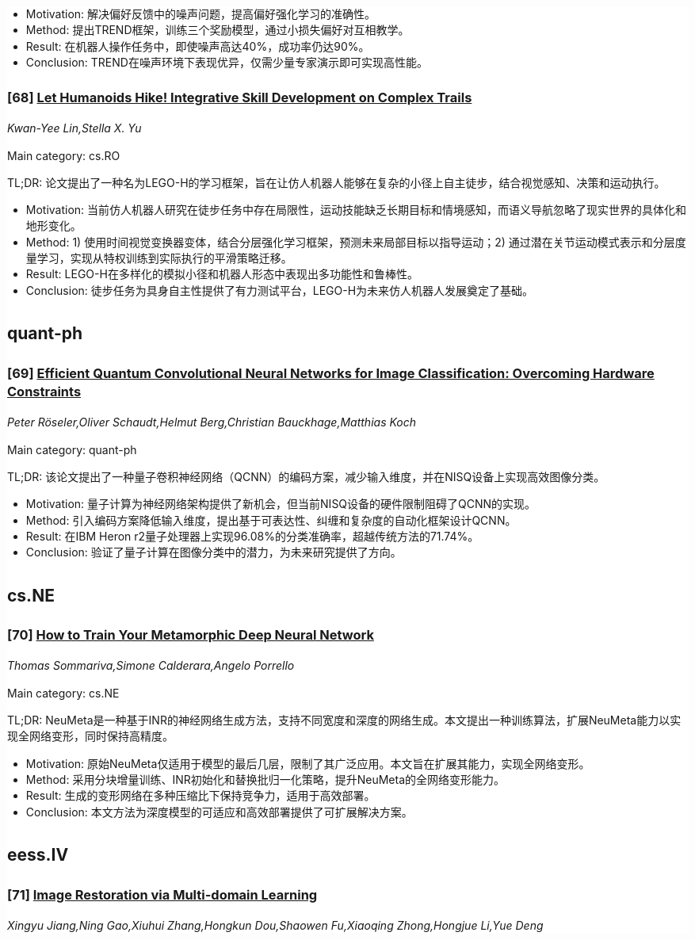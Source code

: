 - Motivation: 解决偏好反馈中的噪声问题，提高偏好强化学习的准确性。
- Method: 提出TREND框架，训练三个奖励模型，通过小损失偏好对互相教学。
- Result: 在机器人操作任务中，即使噪声高达40%，成功率仍达90%。
- Conclusion: TREND在噪声环境下表现优异，仅需少量专家演示即可实现高性能。


### [68] [Let Humanoids Hike! Integrative Skill Development on Complex Trails](https://arxiv.org/abs/2505.06218)
*Kwan-Yee Lin,Stella X. Yu*

Main category: cs.RO

TL;DR: 论文提出了一种名为LEGO-H的学习框架，旨在让仿人机器人能够在复杂的小径上自主徒步，结合视觉感知、决策和运动执行。

- Motivation: 当前仿人机器人研究在徒步任务中存在局限性，运动技能缺乏长期目标和情境感知，而语义导航忽略了现实世界的具体化和地形变化。
- Method: 1) 使用时间视觉变换器变体，结合分层强化学习框架，预测未来局部目标以指导运动；2) 通过潜在关节运动模式表示和分层度量学习，实现从特权训练到实际执行的平滑策略迁移。
- Result: LEGO-H在多样化的模拟小径和机器人形态中表现出多功能性和鲁棒性。
- Conclusion: 徒步任务为具身自主性提供了有力测试平台，LEGO-H为未来仿人机器人发展奠定了基础。
## quant-ph

### [69] [Efficient Quantum Convolutional Neural Networks for Image Classification: Overcoming Hardware Constraints](https://arxiv.org/abs/2505.05957)
*Peter Röseler,Oliver Schaudt,Helmut Berg,Christian Bauckhage,Matthias Koch*

Main category: quant-ph

TL;DR: 该论文提出了一种量子卷积神经网络（QCNN）的编码方案，减少输入维度，并在NISQ设备上实现高效图像分类。

- Motivation: 量子计算为神经网络架构提供了新机会，但当前NISQ设备的硬件限制阻碍了QCNN的实现。
- Method: 引入编码方案降低输入维度，提出基于可表达性、纠缠和复杂度的自动化框架设计QCNN。
- Result: 在IBM Heron r2量子处理器上实现96.08%的分类准确率，超越传统方法的71.74%。
- Conclusion: 验证了量子计算在图像分类中的潜力，为未来研究提供了方向。
## cs.NE

### [70] [How to Train Your Metamorphic Deep Neural Network](https://arxiv.org/abs/2505.05510)
*Thomas Sommariva,Simone Calderara,Angelo Porrello*

Main category: cs.NE

TL;DR: NeuMeta是一种基于INR的神经网络生成方法，支持不同宽度和深度的网络生成。本文提出一种训练算法，扩展NeuMeta能力以实现全网络变形，同时保持高精度。

- Motivation: 原始NeuMeta仅适用于模型的最后几层，限制了其广泛应用。本文旨在扩展其能力，实现全网络变形。
- Method: 采用分块增量训练、INR初始化和替换批归一化策略，提升NeuMeta的全网络变形能力。
- Result: 生成的变形网络在多种压缩比下保持竞争力，适用于高效部署。
- Conclusion: 本文方法为深度模型的可适应和高效部署提供了可扩展解决方案。
## eess.IV

### [71] [Image Restoration via Multi-domain Learning](https://arxiv.org/abs/2505.05504)
*Xingyu Jiang,Ning Gao,Xiuhui Zhang,Hongkun Dou,Shaowen Fu,Xiaoqing Zhong,Hongjue Li,Yue Deng*
